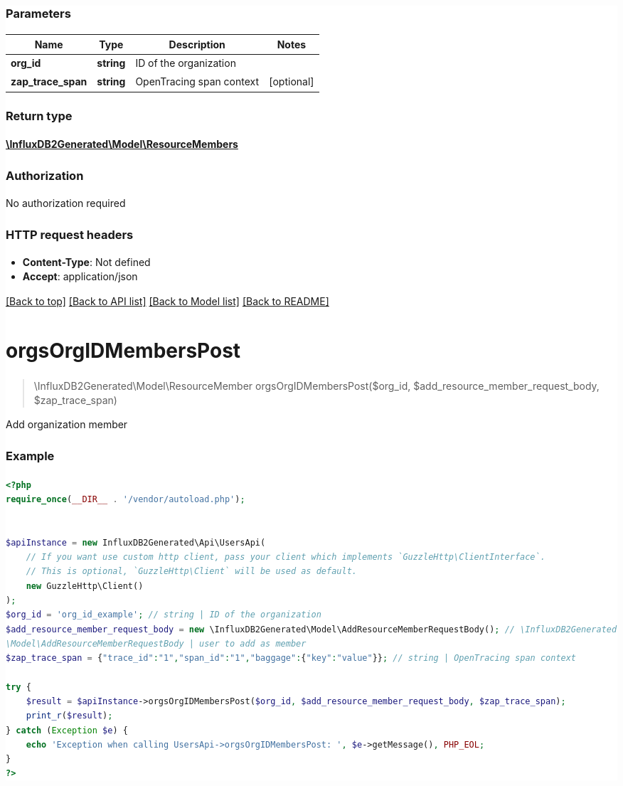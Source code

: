 ### Parameters

Name | Type | Description  | Notes
------------- | ------------- | ------------- | -------------
 **org_id** | **string**| ID of the organization |
 **zap_trace_span** | **string**| OpenTracing span context | [optional]

### Return type

[**\InfluxDB2Generated\Model\ResourceMembers**](../Model/ResourceMembers.md)

### Authorization

No authorization required

### HTTP request headers

 - **Content-Type**: Not defined
 - **Accept**: application/json

[[Back to top]](#) [[Back to API list]](../../README.md#documentation-for-api-endpoints) [[Back to Model list]](../../README.md#documentation-for-models) [[Back to README]](../../README.md)

# **orgsOrgIDMembersPost**
> \InfluxDB2Generated\Model\ResourceMember orgsOrgIDMembersPost($org_id, $add_resource_member_request_body, $zap_trace_span)

Add organization member

### Example
```php
<?php
require_once(__DIR__ . '/vendor/autoload.php');


$apiInstance = new InfluxDB2Generated\Api\UsersApi(
    // If you want use custom http client, pass your client which implements `GuzzleHttp\ClientInterface`.
    // This is optional, `GuzzleHttp\Client` will be used as default.
    new GuzzleHttp\Client()
);
$org_id = 'org_id_example'; // string | ID of the organization
$add_resource_member_request_body = new \InfluxDB2Generated\Model\AddResourceMemberRequestBody(); // \InfluxDB2Generated\Model\AddResourceMemberRequestBody | user to add as member
$zap_trace_span = {"trace_id":"1","span_id":"1","baggage":{"key":"value"}}; // string | OpenTracing span context

try {
    $result = $apiInstance->orgsOrgIDMembersPost($org_id, $add_resource_member_request_body, $zap_trace_span);
    print_r($result);
} catch (Exception $e) {
    echo 'Exception when calling UsersApi->orgsOrgIDMembersPost: ', $e->getMessage(), PHP_EOL;
}
?>
```
